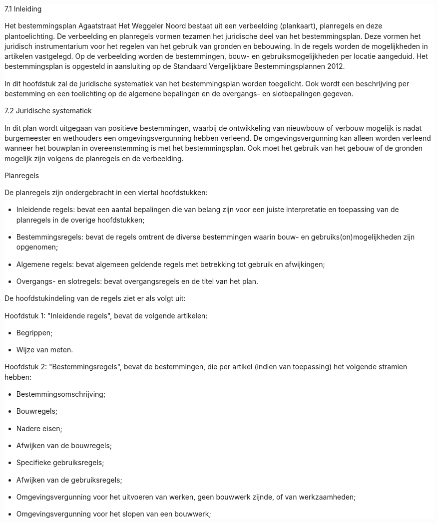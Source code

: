 7\.1 Inleiding

Het bestemmingsplan Agaatstraat Het Weggeler Noord bestaat uit een verbeelding (plankaart), planregels en deze plantoelichting. De verbeelding en planregels vormen tezamen het juridische deel van het bestemmingsplan. Deze vormen het juridisch instrumentarium voor het regelen van het gebruik van gronden en bebouwing. In de regels worden de mogelijkheden in artikelen vastgelegd. Op de verbeelding worden de bestemmingen, bouw\- en gebruiksmogelijkheden per locatie aangeduid. Het bestemmingsplan is opgesteld in aansluiting op de Standaard Vergelijkbare Bestemmingsplannen 2012\.

In dit hoofdstuk zal de juridische systematiek van het bestemmingsplan worden toegelicht. Ook wordt een beschrijving per bestemming en een toelichting op de algemene bepalingen en de overgangs\- en slotbepalingen gegeven.

7\.2 Juridische systematiek

In dit plan wordt uitgegaan van positieve bestemmingen, waarbij de ontwikkeling van nieuwbouw of verbouw mogelijk is nadat burgemeester en wethouders een omgevingsvergunning hebben verleend. De omgevingsvergunning kan alleen worden verleend wanneer het bouwplan in overeenstemming is met het bestemmingsplan. Ook moet het gebruik van het gebouw of de gronden mogelijk zijn volgens de planregels en de verbeelding.

Planregels

De planregels zijn ondergebracht in een viertal hoofdstukken:

* Inleidende regels: bevat een aantal bepalingen die van belang zijn voor een juiste interpretatie en toepassing van de planregels in de overige hoofdstukken;

* Bestemmingsregels: bevat de regels omtrent de diverse bestemmingen waarin bouw\- en gebruiks(on)mogelijkheden zijn opgenomen;

* Algemene regels: bevat algemeen geldende regels met betrekking tot gebruik en afwijkingen;

* Overgangs\- en slotregels: bevat overgangsregels en de titel van het plan.

De hoofdstukindeling van de regels ziet er als volgt uit:

Hoofdstuk 1: "Inleidende regels", bevat de volgende artikelen:

* Begrippen;

* Wijze van meten.

Hoofdstuk 2: "Bestemmingsregels", bevat de bestemmingen, die per artikel (indien van toepassing) het volgende stramien hebben:

* Bestemmingsomschrijving;

* Bouwregels;

* Nadere eisen;

* Afwijken van de bouwregels;

* Specifieke gebruiksregels;

* Afwijken van de gebruiksregels;

* Omgevingsvergunning voor het uitvoeren van werken, geen bouwwerk zijnde, of van werkzaamheden;

* Omgevingsvergunning voor het slopen van een bouwwerk;
